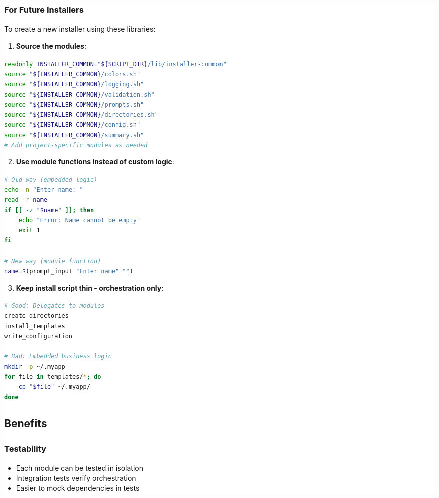 ### For Future Installers

To create a new installer using these libraries:

1. **Source the modules**:

```bash
readonly INSTALLER_COMMON="${SCRIPT_DIR}/lib/installer-common"
source "${INSTALLER_COMMON}/colors.sh"
source "${INSTALLER_COMMON}/logging.sh"
source "${INSTALLER_COMMON}/validation.sh"
source "${INSTALLER_COMMON}/prompts.sh"
source "${INSTALLER_COMMON}/directories.sh"
source "${INSTALLER_COMMON}/config.sh"
source "${INSTALLER_COMMON}/summary.sh"
# Add project-specific modules as needed
```

2. **Use module functions instead of custom logic**:

```bash
# Old way (embedded logic)
echo -n "Enter name: "
read -r name
if [[ -z "$name" ]]; then
    echo "Error: Name cannot be empty"
    exit 1
fi

# New way (module function)
name=$(prompt_input "Enter name" "")
```

3. **Keep install script thin - orchestration only**:

```bash
# Good: Delegates to modules
create_directories
install_templates
write_configuration

# Bad: Embedded business logic
mkdir -p ~/.myapp
for file in templates/*; do
    cp "$file" ~/.myapp/
done
```

## Benefits

### Testability

- Each module can be tested in isolation
- Integration tests verify orchestration
- Easier to mock dependencies in tests

